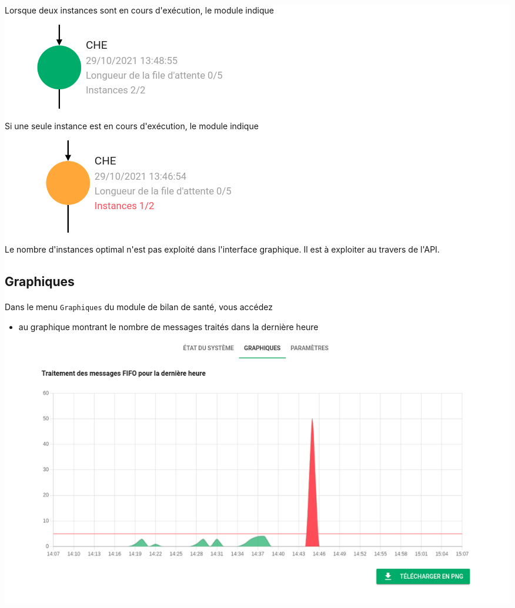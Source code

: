 Lorsque deux instances sont en cours d'exécution, le module indique 

![module-healthcheck-engines7](img/sante_engines7.png)

Si une seule instance est en cours d'exécution, le module indique 

![module-healthcheck-engines6](img/sante_engines6.png)

Le nombre d'instances optimal n'est pas exploité dans l'interface graphique. Il est à exploiter au travers de l'API.

## Graphiques

Dans le menu `Graphiques` du module de bilan de santé, vous accédez 

* au graphique montrant le nombre de messages traités dans la dernière heure

![module-healthcheck-graphiques1](img/sante_graphiques1.png)
